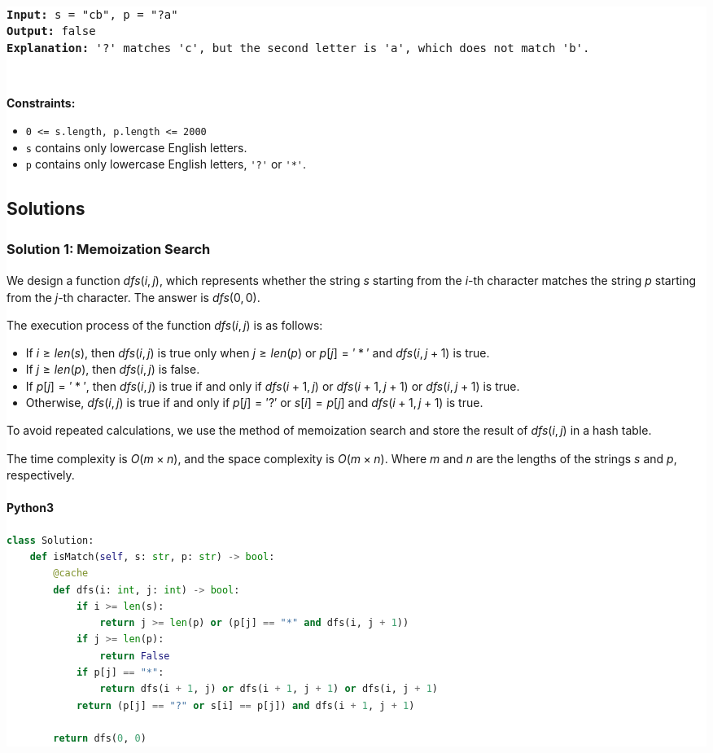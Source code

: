 <pre>
<strong>Input:</strong> s = &quot;cb&quot;, p = &quot;?a&quot;
<strong>Output:</strong> false
<strong>Explanation:</strong>&nbsp;&#39;?&#39; matches &#39;c&#39;, but the second letter is &#39;a&#39;, which does not match &#39;b&#39;.
</pre>

<p>&nbsp;</p>
<p><strong>Constraints:</strong></p>

<ul>
	<li><code>0 &lt;= s.length, p.length &lt;= 2000</code></li>
	<li><code>s</code> contains only lowercase English letters.</li>
	<li><code>p</code> contains only lowercase English letters, <code>&#39;?&#39;</code> or <code>&#39;*&#39;</code>.</li>
</ul>



## Solutions



### Solution 1: Memoization Search

We design a function $dfs(i, j)$, which represents whether the string $s$ starting from the $i$-th character matches the string $p$ starting from the $j$-th character. The answer is $dfs(0, 0)$.

The execution process of the function $dfs(i, j)$ is as follows:

-   If $i \geq \textit{len}(s)$, then $dfs(i, j)$ is true only when $j \geq \textit{len}(p)$ or $p[j] = '*'$ and $dfs(i, j + 1)$ is true.
-   If $j \geq \textit{len}(p)$, then $dfs(i, j)$ is false.
-   If $p[j] = '*'$, then $dfs(i, j)$ is true if and only if $dfs(i + 1, j)$ or $dfs(i + 1, j + 1)$ or $dfs(i, j + 1)$ is true.
-   Otherwise, $dfs(i, j)$ is true if and only if $p[j] = '?'$ or $s[i] = p[j]$ and $dfs(i + 1, j + 1)$ is true.

To avoid repeated calculations, we use the method of memoization search and store the result of $dfs(i, j)$ in a hash table.

The time complexity is $O(m \times n)$, and the space complexity is $O(m \times n)$. Where $m$ and $n$ are the lengths of the strings $s$ and $p$, respectively.



#### Python3

```python
class Solution:
    def isMatch(self, s: str, p: str) -> bool:
        @cache
        def dfs(i: int, j: int) -> bool:
            if i >= len(s):
                return j >= len(p) or (p[j] == "*" and dfs(i, j + 1))
            if j >= len(p):
                return False
            if p[j] == "*":
                return dfs(i + 1, j) or dfs(i + 1, j + 1) or dfs(i, j + 1)
            return (p[j] == "?" or s[i] == p[j]) and dfs(i + 1, j + 1)

        return dfs(0, 0)
```
